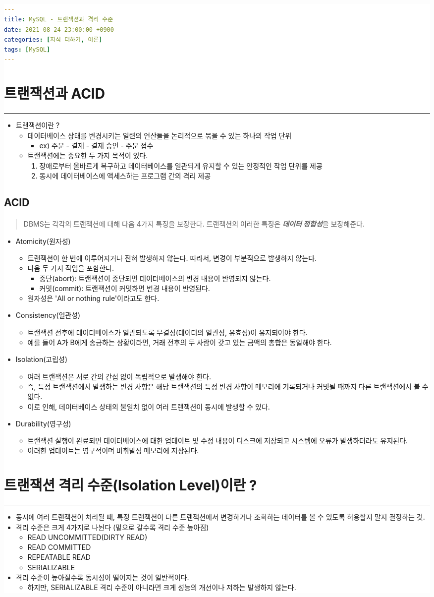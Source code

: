 ```yaml
---
title: MySQL - 트랜잭션과 격리 수준
date: 2021-08-24 23:00:00 +0900
categories: [지식 더하기, 이론]
tags: [MySQL]
---
```


# 트랜잭션과 ACID
---
- 트랜잭션이란 ?
  - 데이터베이스 상태를 변경시키는 일련의 연산들을 논리적으로 묶을 수 있는 하나의 작업 단위
    - ex) 주문 - 결제 - 결제 승인 - 주문 접수
  - 트랜잭션에는 중요한 두 가지 목적이 있다.
    1. 장애로부터 올바르게 복구하고 데이터베이스를 일관되게 유지할 수 있는 안정적인 작업 단위를 제공
    2. 동시에 데이터베이스에 액세스하는 프로그램 간의 격리 제공

## ACID
> DBMS는 각각의 트랜잭션에 대해 다음 4가지 특징을 보장한다.
> 트랜잭션의 이러한 특징은 ***데이터 정합성***을 보장해준다.

- Atomicity(원자성)
  - 트랜잭션이 한 번에 이루어지거나 전혀 발생하지 않는다. 따라서, 변경이 부분적으로 발생하지 않는다.
  - 다음 두 가지 작업을 포함한다.
    - 중단(abort): 트랜잭션이 중단되면 데이터베이스의 변경 내용이 반영되지 않는다.
    - 커밋(commit): 트랜잭션이 커밋하면 변경 내용이 반영된다.
  - 원자성은 'All or nothing rule'이라고도 한다.

- Consistency(일관성)
  - 트랜잭션 전후에 데이터베이스가 일관되도록 무결성(데이터의 일관성, 유효성)이 유지되어야 한다.
  - 예를 들어 A가 B에게 송금하는 상황이라면, 거래 전후의 두 사람이 갖고 있는 금액의 총합은 동일해야 한다.

- Isolation(고립성)
  - 여러 트랜잭션은 서로 간의 간섭 없이 독립적으로 발생해야 한다.
  - 즉, 특정 트랜잭션에서 발생하는 변경 사항은 해당 트랜잭션의 특정 변경 사항이 메모리에 기록되거나 커밋될 때까지 다른 트랜잭션에서 볼 수 없다.
  - 이로 인해, 데이터베이스 상태의 불일치 없이 여러 트랜잭션이 동시에 발생할 수 있다.

- Durability(영구성)
  - 트랜잭션 실행이 완료되면 데이터베이스에 대한 업데이트 및 수정 내용이 디스크에 저장되고 시스템에 오류가 발생하더라도 유지된다.
  - 이러한 업데이트는 영구적이며 비휘발성 메모리에 저장된다.

# 트랜잭션 격리 수준(Isolation Level)이란 ?
---
- 동시에 여러 트랜잭션이 처리될 때, 특정 트랜잭션이 다른 트랜잭션에서 변경하거나 조회하는 데이터를 볼 수 있도록 허용할지 말지 결정하는 것.
- 격리 수준은 크게 4가지로 나뉜다 (밑으로 갈수록 격리 수준 높아짐)
  - READ UNCOMMITTED(DIRTY READ)
  - READ COMMITTED
  - REPEATABLE READ
  - SERIALIZABLE
- 격리 수준이 높아질수록 동시성이 떨어지는 것이 일반적이다.
  - 하지만, SERIALIZABLE 격리 수준이 아니라면 크게 성능의 개선이나 저하는 발생하지 않는다.
